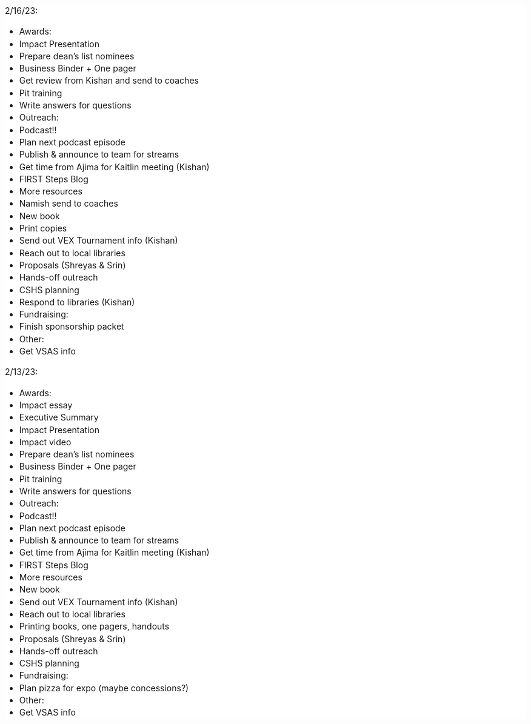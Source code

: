 2/16/23:

* Awards:
* Impact Presentation
* Prepare dean’s list nominees
* Business Binder + One pager
* Get review from Kishan and send to coaches
* Pit training
* Write answers for questions
* Outreach:
* Podcast!!
* Plan next podcast episode
* Publish & announce to team for streams
* Get time from Ajima for Kaitlin meeting (Kishan)
* FIRST Steps Blog
* More resources
* Namish send to coaches
* New book
* Print copies
* Send out VEX Tournament info (Kishan)
* Reach out to local libraries
* Proposals (Shreyas & Srin)
* Hands-off outreach
* CSHS planning
* Respond to libraries (Kishan)
* Fundraising:
* Finish sponsorship packet
* Other:
* Get VSAS info

2/13/23:

* Awards:
* Impact essay
* Executive Summary
* Impact Presentation
* Impact video
* Prepare dean’s list nominees
* Business Binder + One pager
* Pit training
* Write answers for questions
* Outreach:
* Podcast!!
* Plan next podcast episode
* Publish & announce to team for streams
* Get time from Ajima for Kaitlin meeting (Kishan)
* FIRST Steps Blog
* More resources
* New book
* Send out VEX Tournament info (Kishan)
* Reach out to local libraries
* Printing books, one pagers, handouts
* Proposals (Shreyas & Srin)
* Hands-off outreach
* CSHS planning
* Fundraising:
* Plan pizza for expo (maybe concessions?)
* Other:
* Get VSAS info

